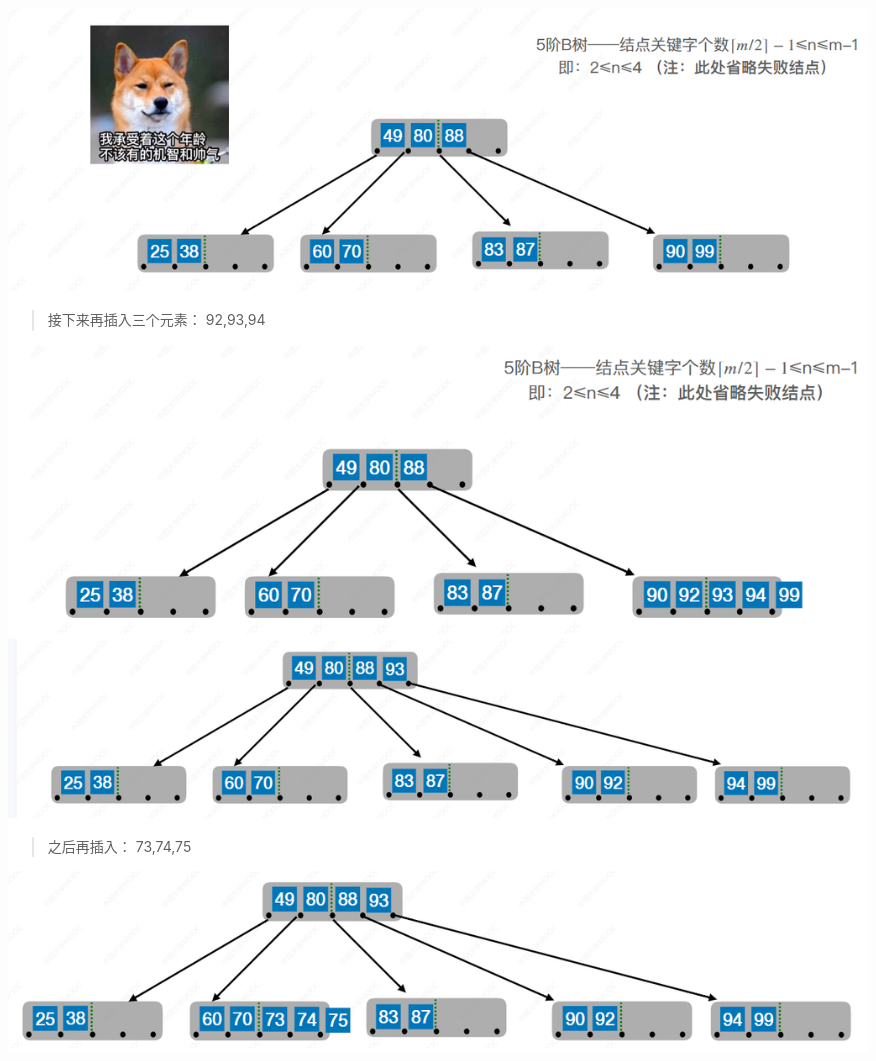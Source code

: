 ![](./images/1717508118048.png)
>接下来再插入三个元素： 92,93,94

![](./images/1717508158370.png)
![](./images/1717508171717.png)

>之后再插入： 73,74,75

![](./images/1717508194792.png)
